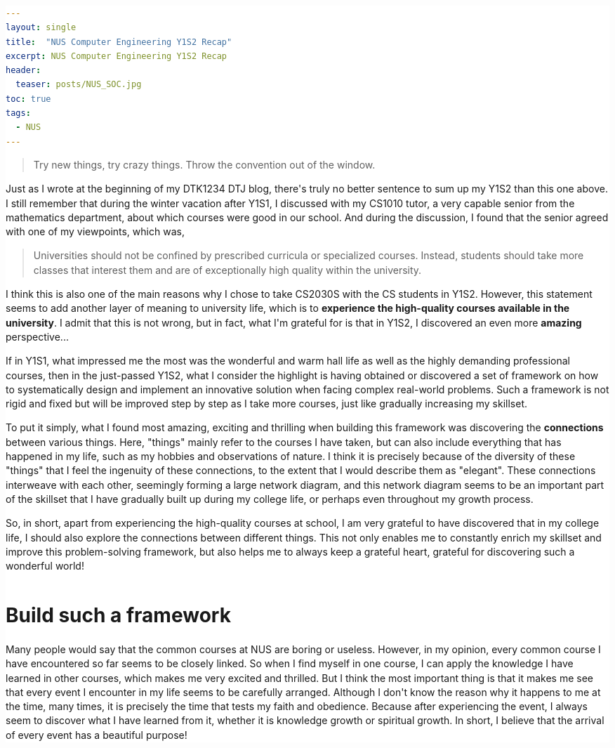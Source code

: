 ```yaml
---
layout: single
title:  "NUS Computer Engineering Y1S2 Recap"
excerpt: NUS Computer Engineering Y1S2 Recap
header:
  teaser: posts/NUS_SOC.jpg
toc: true
tags:
  - NUS
---
```


> Try new things, try crazy things. Throw the convention out of the window.

Just as I wrote at the beginning of my DTK1234 DTJ blog, there's truly no better sentence to sum up my Y1S2 than this one above.  I still remember that during the winter vacation after Y1S1, I discussed with my CS1010 tutor, a very capable senior from the mathematics department, about which courses were good in our school. And during the discussion, I found that the senior agreed with one of my viewpoints, which was,

> Universities should not be confined by prescribed curricula or specialized courses. Instead, students should take more classes that interest them and are of exceptionally high quality within the university.

I think this is also one of the main reasons why I chose to take CS2030S with the CS students in Y1S2. However, this statement seems to add another layer of meaning to university life, which is to **experience the high-quality courses available in the university**. I admit that this is not wrong, but in fact, what I'm grateful for is that in Y1S2, I discovered an even more **amazing** perspective...

If in Y1S1, what impressed me the most was the wonderful and warm hall life as well as the highly demanding professional courses, then in the just-passed Y1S2, what I consider the highlight is having obtained or discovered a set of framework on how to systematically design and implement an innovative solution when facing complex real-world problems. Such a framework is not rigid and fixed but will be improved step by step as I take more courses, just like gradually increasing my skillset.

To put it simply, what I found most amazing, exciting and thrilling when building this framework was discovering the **connections** between various things. Here, "things" mainly refer to the courses I have taken, but can also include everything that has happened in my life, such as my hobbies and observations of nature. I think it is precisely because of the diversity of these "things" that I feel the ingenuity of these connections, to the extent that I would describe them as "elegant". These connections interweave with each other, seemingly forming a large network diagram, and this network diagram seems to be an important part of the skillset that I have gradually built up during my college life, or perhaps even throughout my growth process.

So, in short, apart from experiencing the high-quality courses at school, I am very grateful to have discovered that in my college life, I should also explore the connections between different things. This not only enables me to constantly enrich my skillset and improve this problem-solving framework, but also helps me to always keep a grateful heart, grateful for discovering such a wonderful world!

# Build such a framework
Many people would say that the common courses at NUS are boring or useless. However, in my opinion, every common course I have encountered so far seems to be closely linked. So when I find myself in one course, I can apply the knowledge I have learned in other courses, which makes me very excited and thrilled. But I think the most important thing is that it makes me see that every event I encounter in my life seems to be carefully arranged. Although I don't know the reason why it happens to me at the time, many times, it is precisely the time that tests my faith and obedience. Because after experiencing the event, I always seem to discover what I have learned from it, whether it is knowledge growth or spiritual growth. In short, I believe that the arrival of every event has a beautiful purpose!
